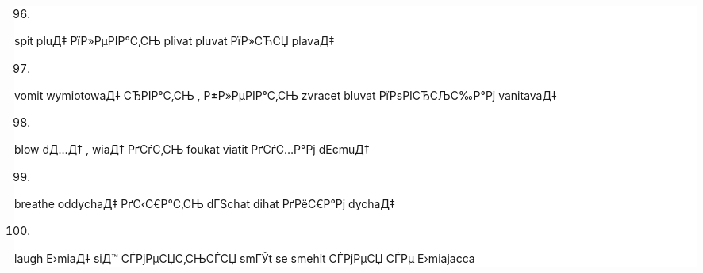 </tr>
<tr class=»odd»>

96.
spit
pluД‡
РїР»РµРІР°С‚СЊ
plivat
pluvat
РїР»СЋСЏ
plavaД‡

</tr>
<tr class=»even»>

97.
vomit
wymiotowaД‡
СЂРІР°С‚СЊ , Р±Р»РµРІР°С‚СЊ
zvracet
bluvat
РїРѕРІСЂСЉС‰Р°Рј
vanitavaД‡

</tr>
<tr class=»odd»>

98.
blow
dД…Д‡ , wiaД‡
РґСѓС‚СЊ
foukat
viatit
РґСѓС…Р°Рј
dЕєmuД‡

</tr>
<tr class=»even»>

99.
breathe
oddychaД‡
РґС‹С€Р°С‚СЊ
dГЅchat
dihat
РґРёС€Р°Рј
dychaД‡

</tr>
<tr class=»odd»>

100.
laugh
Е›miaД‡ siД™
СЃРјРµСЏС‚СЊСЃСЏ
smГЎt se
smehit
СЃРјРµСЏ СЃРµ
Е›miajacca
